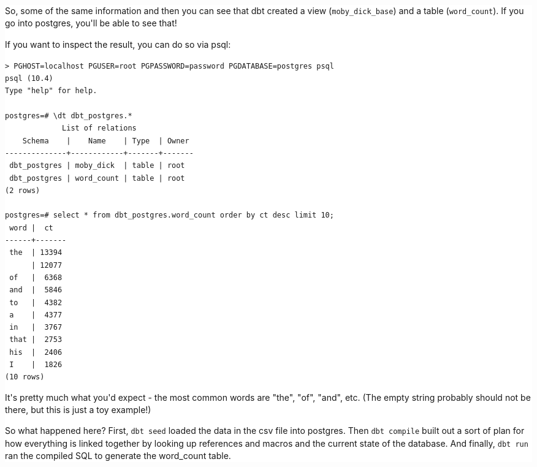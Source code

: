 So, some of the same information and then you can see that dbt created a view (`moby_dick_base`) and a table (`word_count`). If you go into postgres, you'll be able to see that!

If you want to inspect the result, you can do so via psql:

```
> PGHOST=localhost PGUSER=root PGPASSWORD=password PGDATABASE=postgres psql
psql (10.4)
Type "help" for help.

postgres=# \dt dbt_postgres.*
             List of relations
    Schema    |    Name    | Type  | Owner
--------------+------------+-------+-------
 dbt_postgres | moby_dick  | table | root
 dbt_postgres | word_count | table | root
(2 rows)

postgres=# select * from dbt_postgres.word_count order by ct desc limit 10;
 word |  ct
------+-------
 the  | 13394
      | 12077
 of   |  6368
 and  |  5846
 to   |  4382
 a    |  4377
 in   |  3767
 that |  2753
 his  |  2406
 I    |  1826
(10 rows)
```

It's pretty much what you'd expect - the most common words are "the", "of", "and", etc. (The empty string probably should not be there, but this is just a toy example!)

So what happened here? First, `dbt seed` loaded the data in the csv file into postgres. Then `dbt compile` built out a sort of plan for how everything is linked together by looking up references and macros and the current state of the database. And finally, `dbt run` ran the compiled SQL to generate the word_count table.
